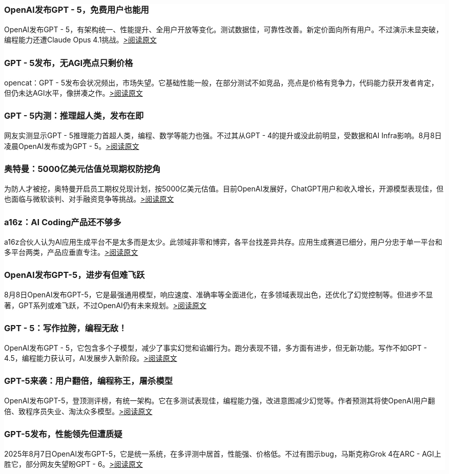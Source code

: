 ### OpenAI发布GPT - 5，免费用户也能用

OpenAI发布GPT - 5，有架构统一、性能提升、全用户开放等变化。测试数据佳，可靠性改善。新定价面向所有用户。不过演示未显突破，编程能力还遭Claude Opus 4.1挑战。[>阅读原文](https://mp.weixin.qq.com/s?__biz=MzA5MTIxNTY4MQ==&chksm=861e114965e308931671404ca4e81001be9618c326c2f36063b489aaaaf495d374ef521f106b&idx=1&mid=2461153531&sn=1fa8ad4e5ce0a355dc30eb23de5d7bd7#rd)

### GPT - 5发布，无AGI亮点只剩价格

opencat：GPT - 5发布会状况频出，市场失望。它基础性能一般，在部分测试不如竞品，亮点是价格有竞争力，代码能力获开发者肯定，但仍未达AGI水平，像拼凑之作。[>阅读原文](https://mp.weixin.qq.com/s?__biz=Mzg3MTkxMjYzOA==&chksm=cfc974366c74a64dc2953336e857eb5477deb7670af702d62f000c010c4a1892c84a0c954e38&idx=1&mid=2247506757&sn=61420547ab93a971dd966c1d1b8a539d#rd)

### GPT - 5内测：推理超人类，发布在即

网友实测显示GPT - 5推理能力首超人类，编程、数学等能力也强。不过其从GPT - 4的提升或没此前明显，受数据和AI Infra影响。8月8日凌晨OpenAI发布或为GPT - 5。[>阅读原文](https://mp.weixin.qq.com/s?__biz=MzIzNjc1NzUzMw==&chksm=e9c17e45fef9cb9e78b117fd440488b884b52d59946d6da50848ebe3324b22589cdf506afa1b&idx=1&mid=2247816347&sn=36dcfd5872de2b46e8b68e6928ffef37#rd)

### 奥特曼：5000亿美元估值兑现期权防挖角

为防人才被挖，奥特曼开启员工期权兑现计划，按5000亿美元估值。目前OpenAI发展好，ChatGPT用户和收入增长，开源模型表现佳，但也面临与微软谈判、对手融资竞争等挑战。[>阅读原文](https://mp.weixin.qq.com/s?__biz=MzIzNjc1NzUzMw==&chksm=e98be2ad26537bd3807f26b217bff973ac854704e5116a4505826a9fa2ed97c30107fb2228fa&idx=2&mid=2247816347&sn=b5eae321e18bedea432009757370d7e4#rd)

### a16z：AI Coding产品还不够多

a16z合伙人认为AI应用生成平台不是太多而是太少。此领域非零和博弈，各平台找差异共存。应用生成赛道已细分，用户分忠于单一平台和多平台两类，产品应垂直专注。[>阅读原文](https://mp.weixin.qq.com/s?__biz=Mzg5NTc0MjgwMw==&chksm=c1da1bf8f76544426cf4639eec5787f211ade6f1c5d348dc1e7481a08c6dd8e38485159909ad&idx=1&mid=2247518472&sn=9a2c9575dd04e5898cbe7b837aa6156d#rd)

### OpenAI发布GPT-5，进步有但难飞跃

8月8日OpenAI发布GPT-5，它是最强通用模型，响应速度、准确率等全面进化，在多领域表现出色，还优化了幻觉控制等。但进步不显著，GPT系列或难飞跃，不过OpenAI仍有未来规划。[>阅读原文](https://mp.weixin.qq.com/s?__biz=MzU5OTI0NTc3Mg==&chksm=ffc5318e845be0a5aa835b5f33985aefeefaa86c3bfd2a545f380795ef4a268a782c5b1e0832&idx=1&mid=2247545170&sn=2d1b83129539a644df8da3752f7235cf#rd)

### GPT - 5：写作拉胯，编程无敌！

OpenAI发布GPT - 5，它包含多个子模型，减少了事实幻觉和谄媚行为。跑分表现不错，多方面有进步，但无新功能。写作不如GPT - 4.5，编程能力获认可，AI发展步入新阶段。[>阅读原文](https://mp.weixin.qq.com/s?__biz=MzIyMzA5NjEyMA==&chksm=f1a23a1743ddfe4a74fdb05fb885ac1a28d86260e3cc88ee29d9badf04f2250d461782d27ea7&idx=1&mid=2647673894&sn=0b5d2361e4ffbb565f3e7bb87939a1d0#rd)

### GPT-5来袭：用户翻倍，编程称王，屠杀模型

OpenAI发布GPT-5，登顶测评榜，有统一架构。它在多测试表现佳，编程能力强，改进意图减少幻觉等。作者预测其将使OpenAI用户翻倍、致程序员失业、淘汰众多模型。[>阅读原文](https://mp.weixin.qq.com/s?__biz=MzkyMjUxOTI0Mw==&chksm=c0d6daccdf376a5f334f487c0b10d172587f26e593d1ee92090755f4ad4315b2eef335b06f41&idx=1&mid=2247527925&sn=d056571ea43768df3a8320c5a03f7c21#rd)

### GPT-5发布，性能领先但遭质疑

2025年8月7日OpenAI发布GPT-5，它是统一系统，在多评测中居首，性能强、价格低。不过有图示bug，马斯克称Grok 4在ARC - AGI上胜它，部分网友失望盼GPT - 6。[>阅读原文](https://mp.weixin.qq.com/s?__biz=MzA4NzgzMjA4MQ==&chksm=8645da09a672f5f267d748a9c15c00e6dcd2d17a34df7d4232976ee6da25bceec8e64303c0ee&idx=1&mid=2453474956&sn=81bfbfd59addc06d6fde5673190cfde0#rd)
